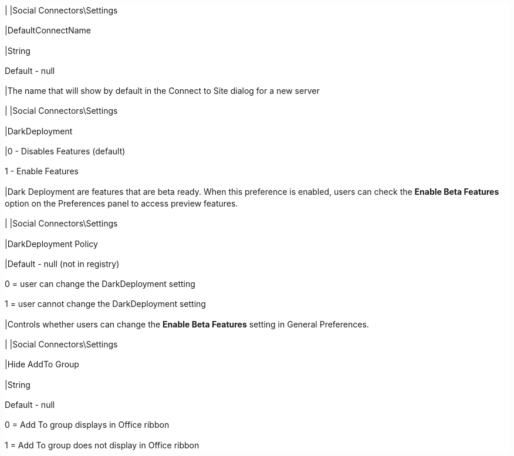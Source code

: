 |
|Social Connectors\\Settings

|DefaultConnectName

|String

 Default - null

|The name that will show by default in the Connect to Site dialog for a new server

|
|Social Connectors\\Settings

|DarkDeployment

|0 - Disables Features \(default\)

 1 - Enable Features

|Dark Deployment are features that are beta ready. When this preference is enabled, users can check the **Enable Beta Features** option on the Preferences panel to access preview features.

|
|Social Connectors\\Settings

|DarkDeployment Policy

|Default - null \(not in registry\)

 0 = user can change the DarkDeployment setting

 1 = user cannot change the DarkDeployment setting

|Controls whether users can change the **Enable Beta Features** setting in General Preferences.

|
|Social Connectors\\Settings

|Hide AddTo Group

|String

 Default - null

 0 = Add To group displays in Office ribbon

 1 = Add To group does not display in Office ribbon
